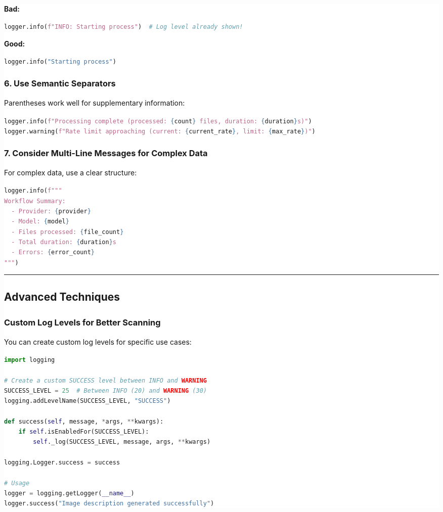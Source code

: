 **Bad:**
```python
logger.info(f"INFO: Starting process")  # Log level already shown!
```

**Good:**
```python
logger.info("Starting process")
```

### 6. Use Semantic Separators

Parentheses work well for supplementary information:

```python
logger.info(f"Processing complete (processed: {count} files, duration: {duration}s)")
logger.warning(f"Rate limit approaching (current: {current_rate}, limit: {max_rate})")
```

### 7. Consider Multi-Line Messages for Complex Data

For complex data, use a clear structure:

```python
logger.info(f"""
Workflow Summary:
  - Provider: {provider}
  - Model: {model}
  - Files processed: {file_count}
  - Total duration: {duration}s
  - Errors: {error_count}
""")
```

---

## Advanced Techniques

### Custom Log Levels for Better Scanning

You can create custom log levels for specific use cases:

```python
import logging

# Create a custom SUCCESS level between INFO and WARNING
SUCCESS_LEVEL = 25  # Between INFO (20) and WARNING (30)
logging.addLevelName(SUCCESS_LEVEL, "SUCCESS")

def success(self, message, *args, **kwargs):
    if self.isEnabledFor(SUCCESS_LEVEL):
        self._log(SUCCESS_LEVEL, message, args, **kwargs)

logging.Logger.success = success

# Usage
logger = logging.getLogger(__name__)
logger.success("Image description generated successfully")
```
